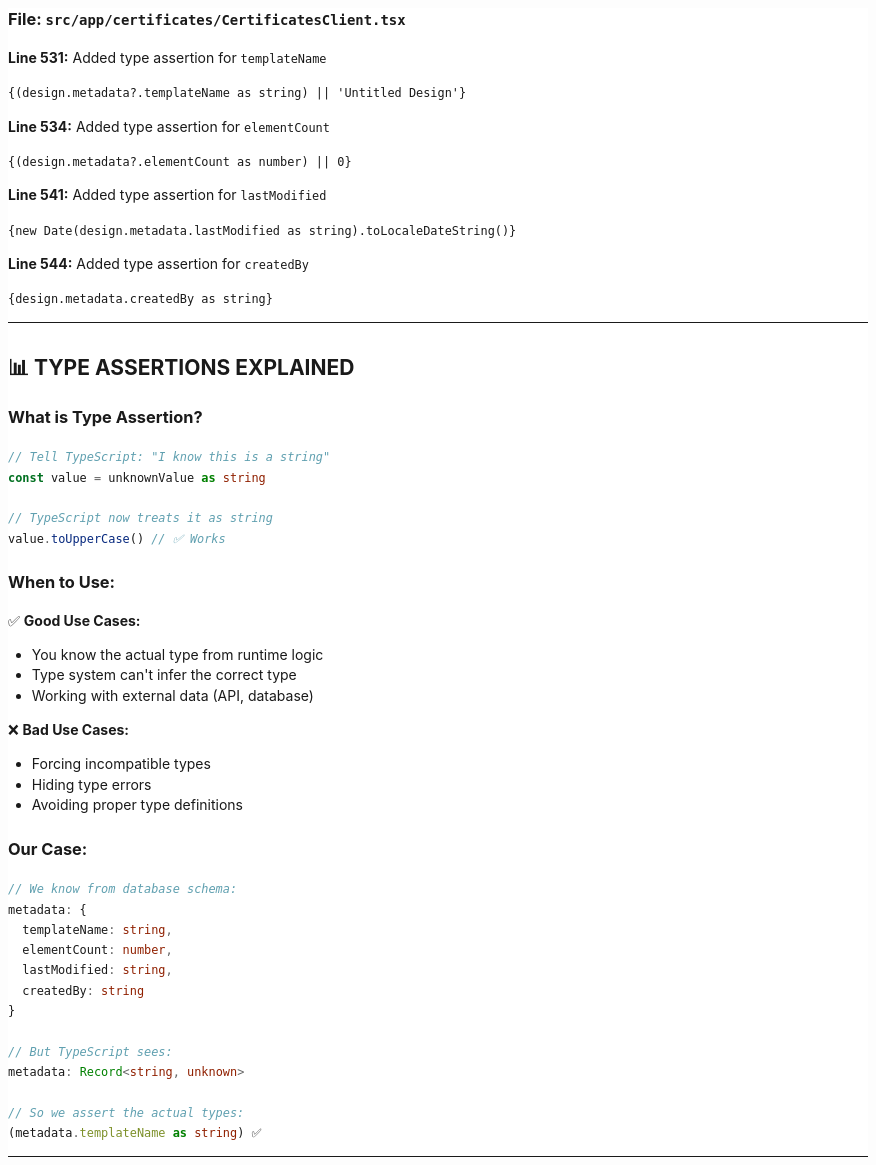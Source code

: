 ### **File:** `src/app/certificates/CertificatesClient.tsx`

**Line 531:** Added type assertion for `templateName`
```tsx
{(design.metadata?.templateName as string) || 'Untitled Design'}
```

**Line 534:** Added type assertion for `elementCount`
```tsx
{(design.metadata?.elementCount as number) || 0}
```

**Line 541:** Added type assertion for `lastModified`
```tsx
{new Date(design.metadata.lastModified as string).toLocaleDateString()}
```

**Line 544:** Added type assertion for `createdBy`
```tsx
{design.metadata.createdBy as string}
```

---

## 📊 TYPE ASSERTIONS EXPLAINED

### **What is Type Assertion?**

```typescript
// Tell TypeScript: "I know this is a string"
const value = unknownValue as string

// TypeScript now treats it as string
value.toUpperCase() // ✅ Works
```

### **When to Use:**

✅ **Good Use Cases:**
- You know the actual type from runtime logic
- Type system can't infer the correct type
- Working with external data (API, database)

❌ **Bad Use Cases:**
- Forcing incompatible types
- Hiding type errors
- Avoiding proper type definitions

### **Our Case:**

```typescript
// We know from database schema:
metadata: {
  templateName: string,
  elementCount: number,
  lastModified: string,
  createdBy: string
}

// But TypeScript sees:
metadata: Record<string, unknown>

// So we assert the actual types:
(metadata.templateName as string) ✅
```

---